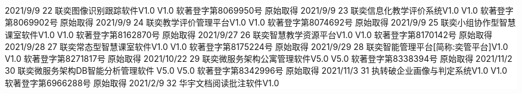 2021/9/9
22
联奕图像识别跟踪软件V1.0
V1.0
软著登字第8069950号
原始取得
2021/9/9
23
联奕信息化教学评价系统V1.0
V1.0
软著登字第8069902号
原始取得
2021/9/9
24
联奕教学评价管理平台V1.0
V1.0
软著登字第8074692号
原始取得
2021/9/9
25
联奕小组协作型智慧课室软件V1.0
V1.0
软著登字第8162870号
原始取得
2021/9/27
26
联奕智慧教学资源平台V1.0
V1.0
软著登字第8170142号
原始取得
2021/9/28
27
联奕常态型智慧课室软件V1.0
V1.0
软著登字第8175224号
原始取得
2021/9/29
28
联奕智能管理平台[简称:奕管平台]V1.0
V1.0
软著登字第8271817号
原始取得
2021/10/22
29
联奕微服务架构公寓管理软件V5.0
V5.0
软著登字第8338394号
原始取得
2021/11/2
30
联奕微服务架构DB智能分析管理软件
V5.0
V5.0
软著登字第8342996号
原始取得
2021/11/3
31
执转破企业画像与判定系统V1.0
V1.0
软著登字第6966288号
原始取得
2021/2/9
32
华宇文档阅读批注软件V1.0